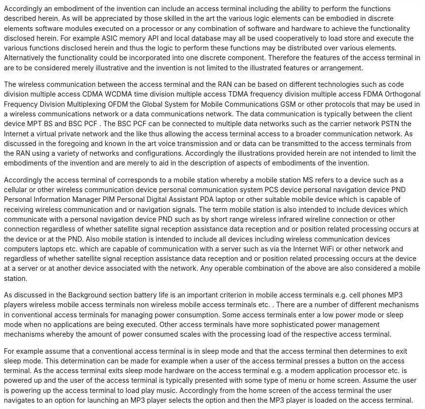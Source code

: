 Accordingly an embodiment of the invention can include an access terminal including the ability to perform the functions described herein. As will be appreciated by those skilled in the art the various logic elements can be embodied in discrete elements software modules executed on a processor or any combination of software and hardware to achieve the functionality disclosed herein. For example ASIC memory API and local database may all be used cooperatively to load store and execute the various functions disclosed herein and thus the logic to perform these functions may be distributed over various elements. Alternatively the functionality could be incorporated into one discrete component. Therefore the features of the access terminal in are to be considered merely illustrative and the invention is not limited to the illustrated features or arrangement.

The wireless communication between the access terminal and the RAN can be based on different technologies such as code division multiple access CDMA WCDMA time division multiple access TDMA frequency division multiple access FDMA Orthogonal Frequency Division Multiplexing OFDM the Global System for Mobile Communications GSM or other protocols that may be used in a wireless communications network or a data communications network. The data communication is typically between the client device MPT BS and BSC PCF . The BSC PCF can be connected to multiple data networks such as the carrier network PSTN the Internet a virtual private network and the like thus allowing the access terminal access to a broader communication network. As discussed in the foregoing and known in the art voice transmission and or data can be transmitted to the access terminals from the RAN using a variety of networks and configurations. Accordingly the illustrations provided herein are not intended to limit the embodiments of the invention and are merely to aid in the description of aspects of embodiments of the invention.

Accordingly the access terminal of corresponds to a mobile station whereby a mobile station MS refers to a device such as a cellular or other wireless communication device personal communication system PCS device personal navigation device PND Personal Information Manager PIM Personal Digital Assistant PDA laptop or other suitable mobile device which is capable of receiving wireless communication and or navigation signals. The term mobile station is also intended to include devices which communicate with a personal navigation device PND such as by short range wireless infrared wireline connection or other connection regardless of whether satellite signal reception assistance data reception and or position related processing occurs at the device or at the PND. Also mobile station is intended to include all devices including wireless communication devices computers laptops etc. which are capable of communication with a server such as via the Internet WiFi or other network and regardless of whether satellite signal reception assistance data reception and or position related processing occurs at the device at a server or at another device associated with the network. Any operable combination of the above are also considered a mobile station. 

As discussed in the Background section battery life is an important criterion in mobile access terminals e.g. cell phones MP3 players wireless mobile access terminals non wireless mobile access terminals etc. . There are a number of different mechanisms in conventional access terminals for managing power consumption. Some access terminals enter a low power mode or sleep mode when no applications are being executed. Other access terminals have more sophisticated power management mechanisms whereby the amount of power consumed scales with the processing load of the respective access terminal.

For example assume that a conventional access terminal is in sleep mode and that the access terminal then determines to exit sleep mode. This determination can be made for example when a user of the access terminal presses a button on the access terminal. As the access terminal exits sleep mode hardware on the access terminal e.g. a modem application processor etc. is powered up and the user of the access terminal is typically presented with some type of menu or home screen. Assume the user is powering up the access terminal to load play music. Accordingly from the home screen of the access terminal the user navigates to an option for launching an MP3 player selects the option and then the MP3 player is loaded on the access terminal.
